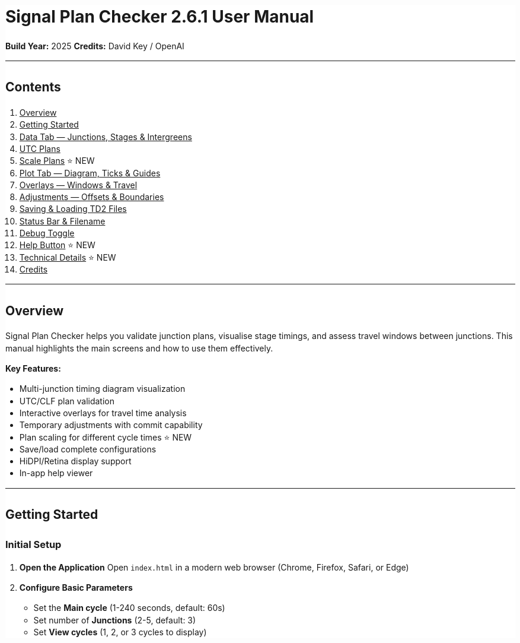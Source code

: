 # Signal Plan Checker 2.6.1 User Manual

**Build Year:** 2025
**Credits:** David Key / OpenAI

---

## Contents

1. [Overview](#overview)
2. [Getting Started](#getting-started)
3. [Data Tab — Junctions, Stages & Intergreens](#data-tab)
4. [UTC Plans](#utc-plans)
5. [Scale Plans](#scale-plans) ⭐ NEW
6. [Plot Tab — Diagram, Ticks & Guides](#plot-tab)
7. [Overlays — Windows & Travel](#overlays)
8. [Adjustments — Offsets & Boundaries](#adjustments)
9. [Saving & Loading TD2 Files](#saving-loading)
10. [Status Bar & Filename](#status-bar)
11. [Debug Toggle](#debug-toggle)
12. [Help Button](#help-button) ⭐ NEW
13. [Technical Details](#technical-details) ⭐ NEW
14. [Credits](#credits)

---

## Overview

Signal Plan Checker helps you validate junction plans, visualise stage timings, and assess travel windows between junctions. This manual highlights the main screens and how to use them effectively.

**Key Features:**
- Multi-junction timing diagram visualization
- UTC/CLF plan validation
- Interactive overlays for travel time analysis
- Temporary adjustments with commit capability
- Plan scaling for different cycle times ⭐ NEW
- Save/load complete configurations
- HiDPI/Retina display support
- In-app help viewer

---

## Getting Started

### Initial Setup

1. **Open the Application**
   Open `index.html` in a modern web browser (Chrome, Firefox, Safari, or Edge)

2. **Configure Basic Parameters**
   - Set the **Main cycle** (1-240 seconds, default: 60s)
   - Set number of **Junctions** (2-5, default: 3)
   - Set **View cycles** (1, 2, or 3 cycles to display)
